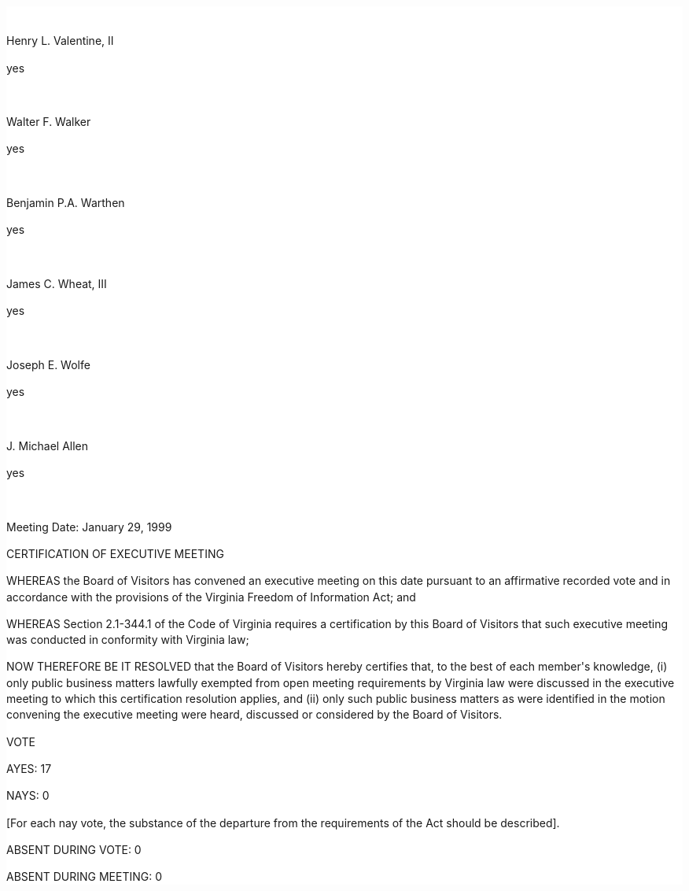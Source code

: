 

Henry L. Valentine, II

yes

 

Walter F. Walker

yes

 

Benjamin P.A. Warthen

yes

 

James C. Wheat, III

yes

 

Joseph E. Wolfe

yes

 

J. Michael Allen

yes

 

Meeting Date: January 29, 1999

CERTIFICATION OF EXECUTIVE MEETING

WHEREAS the Board of Visitors has convened an executive meeting on this date pursuant to an affirmative recorded vote and in accordance with the provisions of the Virginia Freedom of Information Act; and

WHEREAS Section 2.1-344.1 of the Code of Virginia requires a certification by this Board of Visitors that such executive meeting was conducted in conformity with Virginia law;

NOW THEREFORE BE IT RESOLVED that the Board of Visitors hereby certifies that, to the best of each member's knowledge, (i) only public business matters lawfully exempted from open meeting requirements by Virginia law were discussed in the executive meeting to which this certification resolution applies, and (ii) only such public business matters as were identified in the motion convening the executive meeting were heard, discussed or considered by the Board of Visitors.

VOTE

AYES: 17

NAYS: 0

\[For each nay vote, the substance of the departure from the requirements of the Act should be described\].

ABSENT DURING VOTE: 0

ABSENT DURING MEETING: 0
